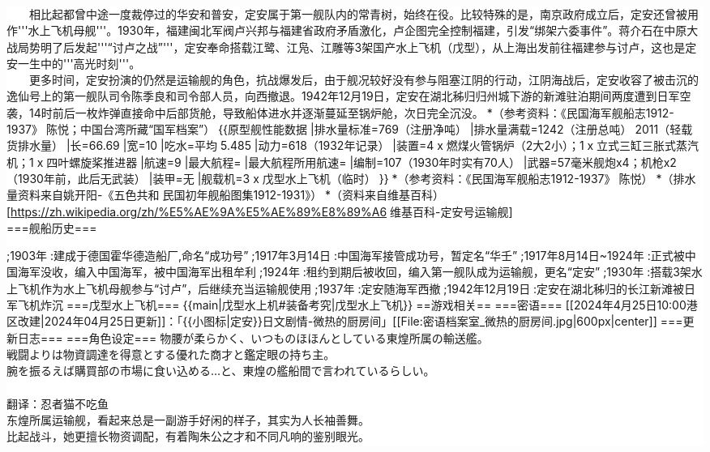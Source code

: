 　　相比起都曾中途一度裁停过的华安和普安，定安属于第一舰队内的常青树，始终在役。比较特殊的是，南京政府成立后，定安还曾被用作'''水上飞机母舰'''。1930年，福建闽北军阀卢兴邦与福建省政府矛盾激化，卢企图完全控制福建，引发“绑架六委事件”。蒋介石在中原大战局势明了后发起'''“讨卢之战”'''，定安奉命搭载江鹭、江凫、江雕等3架国产水上飞机（戊型），从上海出发前往福建参与讨卢，这也是定安一生中的'''高光时刻'''。<br>
　　更多时间，定安扮演的仍然是运输舰的角色，抗战爆发后，由于舰况较好没有参与阻塞江阴的行动，江阴海战后，定安收容了被击沉的逸仙号上的第一舰队司令陈季良和司令部人员，向西撤退。1942年12月19日，定安在湖北秭归归州城下游的新滩驻泊期间两度遭到日军空袭，14时前后一枚炸弹直接命中后部货舱，导致船体进水并逐渐蔓延至锅炉舱，次日完全沉没。
*（参考资料：《民国海军舰船志1912-1937》 陈悦；中国台湾所藏“国军档案”）
{{原型舰性能数据
|排水量标准=769（注册净吨）
|排水量满载=1242（注册总吨） 2011（轻载货排水量）
|长=66.69
|宽=10
|吃水=平均 5.485
|动力=618（1932年记录）
|装置=4 x 燃煤火管锅炉（2大2小）；1 x 立式三缸三胀式蒸汽机；1 x 四叶螺旋桨推进器
|航速=9
|最大航程=
|最大航程所用航速=
|编制=107（1930年时实有70人）
|武器=57毫米舰炮x4；机枪x2（1930年前，此后无武装）
|装甲=无
|舰载机=3 x 戊型水上飞机（临时）
}}
*（参考资料：《民国海军舰船志1912-1937》 陈悦）
*（排水量资料来自姚开阳-《五色共和 民国初年舰船图集1912-1931》）
*（资料来自维基百科）<ref>[https://zh.wikipedia.org/zh/%E5%AE%9A%E5%AE%89%E8%89%A6 维基百科-定安号运输舰]</ref><br>
===舰船历史===
<div class="timeline">
;1903年
:建成于德国霍华德造船厂,命名“成功号”
;1917年3月14日
:中国海军接管成功号，暂定名“华壬”
;1917年8月14日~1924年
:正式被中国海军没收，编入中国海军，被中国海军出租牟利
;1924年
:租约到期后被收回，编入第一舰队成为运输舰，更名“定安”
;1930年
:搭载3架水上飞机作为水上飞机母舰参与“讨卢”，后继续充当运输舰使用
;1937年
:定安随海军西撤
;1942年12月19日
:定安在湖北秭归的长江新滩被日军飞机炸沉
===戊型水上飞机===
{{main|戊型水上机#装备考究|戊型水上飞机}}
==游戏相关==
===密语===
[[2024年4月25日10:00港区改建|2024年04月25日更新]]：「{{小图标|定安}}日文剧情-微热的厨房间」[[File:密语档案室_微热的厨房间.jpg|600px|center]]
===更新日志===
===角色设定===
物腰が柔らかく、いつものほほんとしている東煌所属の輸送艦。<br>
戦闘よりは物資調達を得意とする優れた商才と鑑定眼の持ち主。<br>
腕を振るえば購買部の市場に食い込める…と、東煌の艦船間で言われているらしい。<br><br>
翻译：忍者猫不吃鱼<br>
东煌所属运输舰，看起来总是一副游手好闲的样子，其实为人长袖善舞。<br>
比起战斗，她更擅长物资调配，有着陶朱公之才和不同凡响的鉴别眼光。<br>